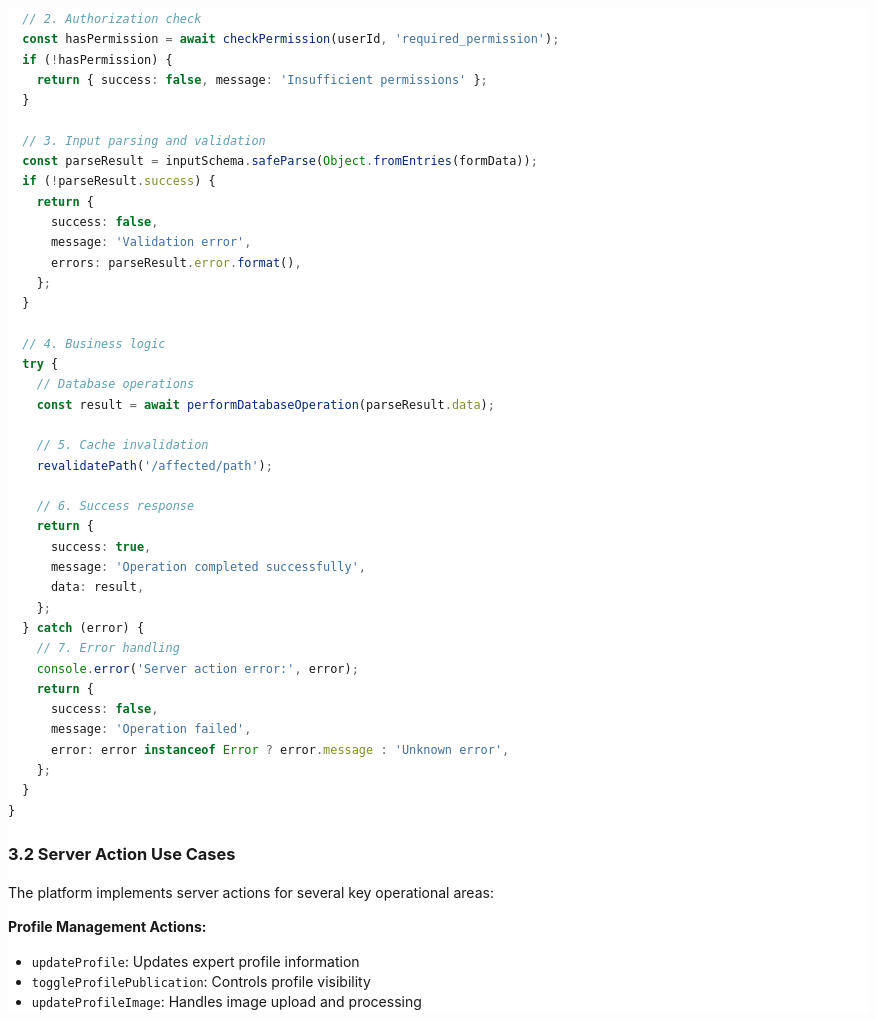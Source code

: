 ```typescript
  // 2. Authorization check
  const hasPermission = await checkPermission(userId, 'required_permission');
  if (!hasPermission) {
    return { success: false, message: 'Insufficient permissions' };
  }

  // 3. Input parsing and validation
  const parseResult = inputSchema.safeParse(Object.fromEntries(formData));
  if (!parseResult.success) {
    return {
      success: false,
      message: 'Validation error',
      errors: parseResult.error.format(),
    };
  }

  // 4. Business logic
  try {
    // Database operations
    const result = await performDatabaseOperation(parseResult.data);

    // 5. Cache invalidation
    revalidatePath('/affected/path');

    // 6. Success response
    return {
      success: true,
      message: 'Operation completed successfully',
      data: result,
    };
  } catch (error) {
    // 7. Error handling
    console.error('Server action error:', error);
    return {
      success: false,
      message: 'Operation failed',
      error: error instanceof Error ? error.message : 'Unknown error',
    };
  }
}
```

### 3.2 Server Action Use Cases

The platform implements server actions for several key operational areas:

**Profile Management Actions:**

- `updateProfile`: Updates expert profile information
- `toggleProfilePublication`: Controls profile visibility
- `updateProfileImage`: Handles image upload and processing
